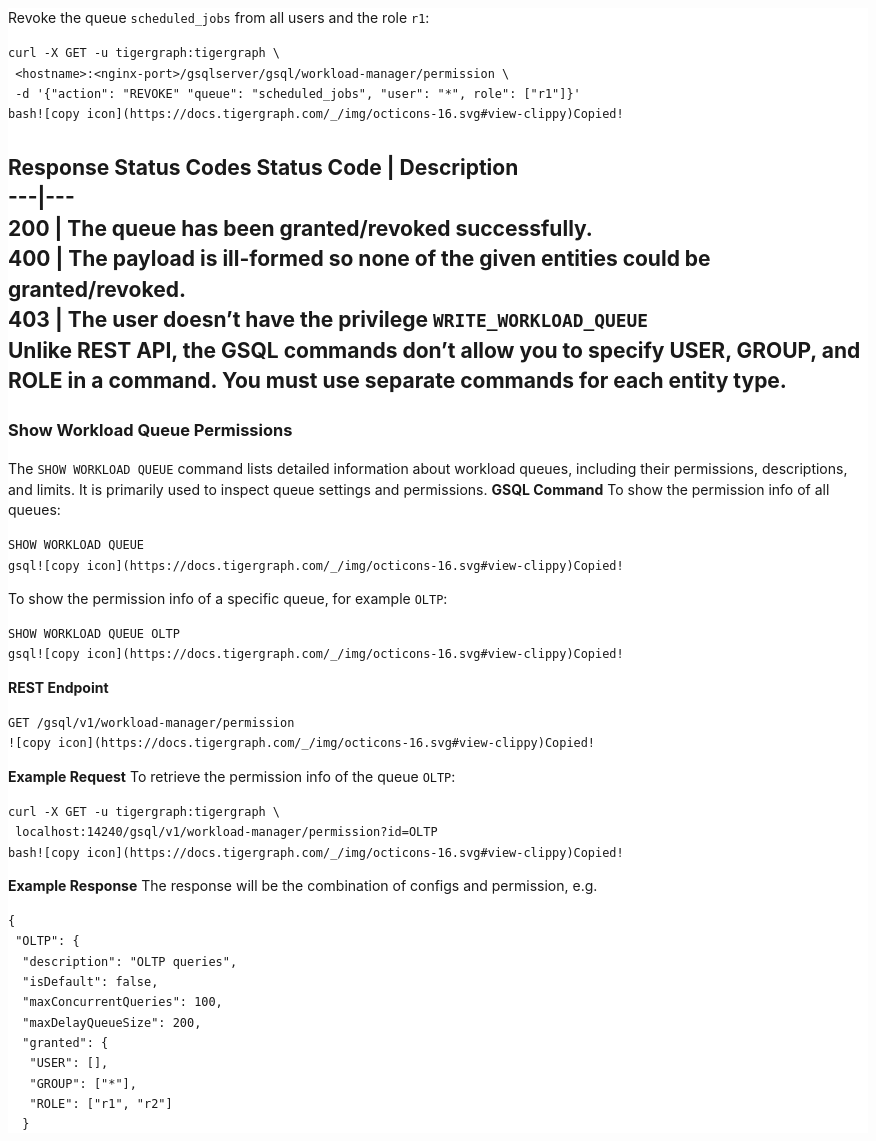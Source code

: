 Revoke the queue `scheduled_jobs` from all users and the role `r1`:
```
curl -X GET -u tigergraph:tigergraph \
 <hostname>:<nginx-port>/gsqlserver/gsql/workload-manager/permission \
 -d '{"action": "REVOKE" "queue": "scheduled_jobs", "user": "*", role": ["r1"]}'
bash![copy icon](https://docs.tigergraph.com/_/img/octicons-16.svg#view-clippy)Copied!

```

**Response Status Codes**
Status Code | Description  
---|---  
200 | The queue has been granted/revoked successfully.  
400 | The payload is ill-formed so none of the given entities could be granted/revoked.  
403 | The user doesn’t have the privilege `WRITE_WORKLOAD_QUEUE`  
Unlike REST API, the GSQL commands don’t allow you to specify USER, GROUP, and ROLE in a command. You must use separate commands for each entity type.  
---  
### [](https://docs.tigergraph.com/tigergraph-server/4.2/system-management/workload-management#_show_workload_queue_permissions)Show Workload Queue Permissions
The `SHOW WORKLOAD QUEUE` command lists detailed information about workload queues, including their permissions, descriptions, and limits. It is primarily used to inspect queue settings and permissions.
**GSQL Command** To show the permission info of all queues:
```
SHOW WORKLOAD QUEUE
gsql![copy icon](https://docs.tigergraph.com/_/img/octicons-16.svg#view-clippy)Copied!

```

To show the permission info of a specific queue, for example `OLTP`:
```
SHOW WORKLOAD QUEUE OLTP
gsql![copy icon](https://docs.tigergraph.com/_/img/octicons-16.svg#view-clippy)Copied!

```

**REST Endpoint**
```
GET /gsql/v1/workload-manager/permission
![copy icon](https://docs.tigergraph.com/_/img/octicons-16.svg#view-clippy)Copied!

```

**Example Request** To retrieve the permission info of the queue `OLTP`:
```
curl -X GET -u tigergraph:tigergraph \
 localhost:14240/gsql/v1/workload-manager/permission?id=OLTP
bash![copy icon](https://docs.tigergraph.com/_/img/octicons-16.svg#view-clippy)Copied!

```

**Example Response**
The response will be the combination of configs and permission, e.g.
```
{
 "OLTP": {
  "description": "OLTP queries",
  "isDefault": false,
  "maxConcurrentQueries": 100,
  "maxDelayQueueSize": 200,
  "granted": {
   "USER": [],
   "GROUP": ["*"],
   "ROLE": ["r1", "r2"]
  }
```